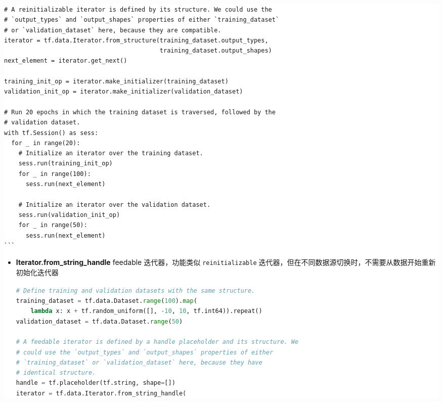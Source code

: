     # A reinitializable iterator is defined by its structure. We could use the
    # `output_types` and `output_shapes` properties of either `training_dataset`
    # or `validation_dataset` here, because they are compatible.
    iterator = tf.data.Iterator.from_structure(training_dataset.output_types,
                                               training_dataset.output_shapes)
    next_element = iterator.get_next()

    training_init_op = iterator.make_initializer(training_dataset)
    validation_init_op = iterator.make_initializer(validation_dataset)

    # Run 20 epochs in which the training dataset is traversed, followed by the
    # validation dataset.
    with tf.Session() as sess:
      for _ in range(20):
        # Initialize an iterator over the training dataset.
        sess.run(training_init_op)
        for _ in range(100):
          sess.run(next_element)

        # Initialize an iterator over the validation dataset.
        sess.run(validation_init_op)
        for _ in range(50):
          sess.run(next_element)
    ```
  - **Iterator.from_string_handle** feedable 迭代器，功能类似 `reinitializable` 迭代器，但在不同数据源切换时，不需要从数据开始重新初始化迭代器
    ```python
    # Define training and validation datasets with the same structure.
    training_dataset = tf.data.Dataset.range(100).map(
        lambda x: x + tf.random_uniform([], -10, 10, tf.int64)).repeat()
    validation_dataset = tf.data.Dataset.range(50)

    # A feedable iterator is defined by a handle placeholder and its structure. We
    # could use the `output_types` and `output_shapes` properties of either
    # `training_dataset` or `validation_dataset` here, because they have
    # identical structure.
    handle = tf.placeholder(tf.string, shape=[])
    iterator = tf.data.Iterator.from_string_handle(